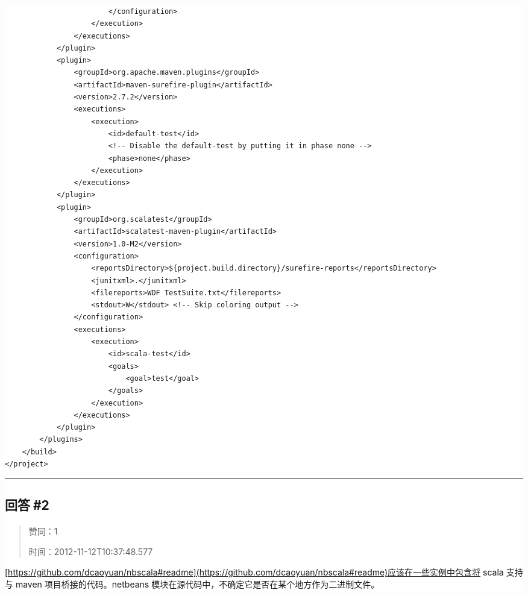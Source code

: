 ```
                        </configuration>
                    </execution>
                </executions>
            </plugin>
            <plugin>
                <groupId>org.apache.maven.plugins</groupId>
                <artifactId>maven-surefire-plugin</artifactId>
                <version>2.7.2</version>
                <executions>
                    <execution>
                        <id>default-test</id>
                        <!-- Disable the default-test by putting it in phase none -->
                        <phase>none</phase>
                    </execution>
                </executions>
            </plugin>
            <plugin>
                <groupId>org.scalatest</groupId>
                <artifactId>scalatest-maven-plugin</artifactId>
                <version>1.0-M2</version>
                <configuration>
                    <reportsDirectory>${project.build.directory}/surefire-reports</reportsDirectory>
                    <junitxml>.</junitxml>
                    <filereports>WDF TestSuite.txt</filereports>
                    <stdout>W</stdout> <!-- Skip coloring output -->
                </configuration>
                <executions>
                    <execution>
                        <id>scala-test</id>
                        <goals>
                            <goal>test</goal>
                        </goals>
                    </execution>
                </executions>
            </plugin>
        </plugins>
    </build>
</project> 
```

* * *

## 回答 #2

> 赞同：1
> 
> 时间：2012-11-12T10:37:48.577

[https://github.com/dcaoyuan/nbscala#readme](https://github.com/dcaoyuan/nbscala#readme)应该在一些实例中包含将 scala 支持与 maven 项目桥接的代码。netbeans 模块在源代码中，不确定它是否在某个地方作为二进制文件。

